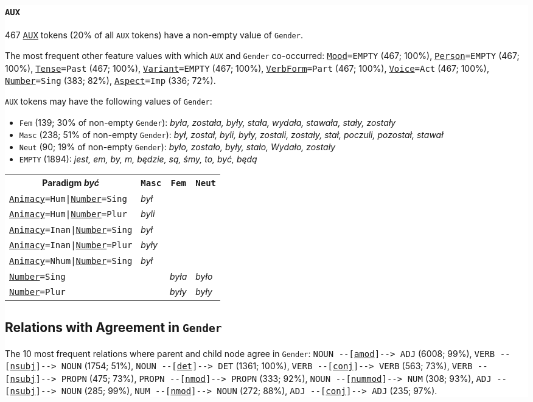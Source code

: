 ### `AUX`

467 <tt><a href="pl-pos-AUX.html">AUX</a></tt> tokens (20% of all `AUX` tokens) have a non-empty value of `Gender`.

The most frequent other feature values with which `AUX` and `Gender` co-occurred: <tt><a href="pl-feat-Mood.html">Mood</a></tt><tt>=EMPTY</tt> (467; 100%), <tt><a href="pl-feat-Person.html">Person</a></tt><tt>=EMPTY</tt> (467; 100%), <tt><a href="pl-feat-Tense.html">Tense</a></tt><tt>=Past</tt> (467; 100%), <tt><a href="pl-feat-Variant.html">Variant</a></tt><tt>=EMPTY</tt> (467; 100%), <tt><a href="pl-feat-VerbForm.html">VerbForm</a></tt><tt>=Part</tt> (467; 100%), <tt><a href="pl-feat-Voice.html">Voice</a></tt><tt>=Act</tt> (467; 100%), <tt><a href="pl-feat-Number.html">Number</a></tt><tt>=Sing</tt> (383; 82%), <tt><a href="pl-feat-Aspect.html">Aspect</a></tt><tt>=Imp</tt> (336; 72%).

`AUX` tokens may have the following values of `Gender`:

* `Fem` (139; 30% of non-empty `Gender`): <em>była, została, były, stała, wydała, stawała, stały, zostały</em>
* `Masc` (238; 51% of non-empty `Gender`): <em>był, został, byli, były, zostali, zostały, stał, poczuli, pozostał, stawał</em>
* `Neut` (90; 19% of non-empty `Gender`): <em>było, zostało, były, stało, Wydało, zostały</em>
* `EMPTY` (1894): <em>jest, em, by, m, będzie, są, śmy, to, być, będą</em>

<table>
  <tr><th>Paradigm <i>być</i></th><th><tt>Masc</tt></th><th><tt>Fem</tt></th><th><tt>Neut</tt></th></tr>
  <tr><td><tt><tt><a href="pl-feat-Animacy.html">Animacy</a></tt><tt>=Hum</tt>|<tt><a href="pl-feat-Number.html">Number</a></tt><tt>=Sing</tt></tt></td><td><em>był</em></td><td></td><td></td></tr>
  <tr><td><tt><tt><a href="pl-feat-Animacy.html">Animacy</a></tt><tt>=Hum</tt>|<tt><a href="pl-feat-Number.html">Number</a></tt><tt>=Plur</tt></tt></td><td><em>byli</em></td><td></td><td></td></tr>
  <tr><td><tt><tt><a href="pl-feat-Animacy.html">Animacy</a></tt><tt>=Inan</tt>|<tt><a href="pl-feat-Number.html">Number</a></tt><tt>=Sing</tt></tt></td><td><em>był</em></td><td></td><td></td></tr>
  <tr><td><tt><tt><a href="pl-feat-Animacy.html">Animacy</a></tt><tt>=Inan</tt>|<tt><a href="pl-feat-Number.html">Number</a></tt><tt>=Plur</tt></tt></td><td><em>były</em></td><td></td><td></td></tr>
  <tr><td><tt><tt><a href="pl-feat-Animacy.html">Animacy</a></tt><tt>=Nhum</tt>|<tt><a href="pl-feat-Number.html">Number</a></tt><tt>=Sing</tt></tt></td><td><em>był</em></td><td></td><td></td></tr>
  <tr><td><tt><tt><a href="pl-feat-Number.html">Number</a></tt><tt>=Sing</tt></tt></td><td></td><td><em>była</em></td><td><em>było</em></td></tr>
  <tr><td><tt><tt><a href="pl-feat-Number.html">Number</a></tt><tt>=Plur</tt></tt></td><td></td><td><em>były</em></td><td><em>były</em></td></tr>
</table>

## Relations with Agreement in `Gender`

The 10 most frequent relations where parent and child node agree in `Gender`:
<tt>NOUN --[<tt><a href="pl-dep-amod.html">amod</a></tt>]--> ADJ</tt> (6008; 99%),
<tt>VERB --[<tt><a href="pl-dep-nsubj.html">nsubj</a></tt>]--> NOUN</tt> (1754; 51%),
<tt>NOUN --[<tt><a href="pl-dep-det.html">det</a></tt>]--> DET</tt> (1361; 100%),
<tt>VERB --[<tt><a href="pl-dep-conj.html">conj</a></tt>]--> VERB</tt> (563; 73%),
<tt>VERB --[<tt><a href="pl-dep-nsubj.html">nsubj</a></tt>]--> PROPN</tt> (475; 73%),
<tt>PROPN --[<tt><a href="pl-dep-nmod.html">nmod</a></tt>]--> PROPN</tt> (333; 92%),
<tt>NOUN --[<tt><a href="pl-dep-nummod.html">nummod</a></tt>]--> NUM</tt> (308; 93%),
<tt>ADJ --[<tt><a href="pl-dep-nsubj.html">nsubj</a></tt>]--> NOUN</tt> (285; 99%),
<tt>NUM --[<tt><a href="pl-dep-nmod.html">nmod</a></tt>]--> NOUN</tt> (272; 88%),
<tt>ADJ --[<tt><a href="pl-dep-conj.html">conj</a></tt>]--> ADJ</tt> (235; 97%).

